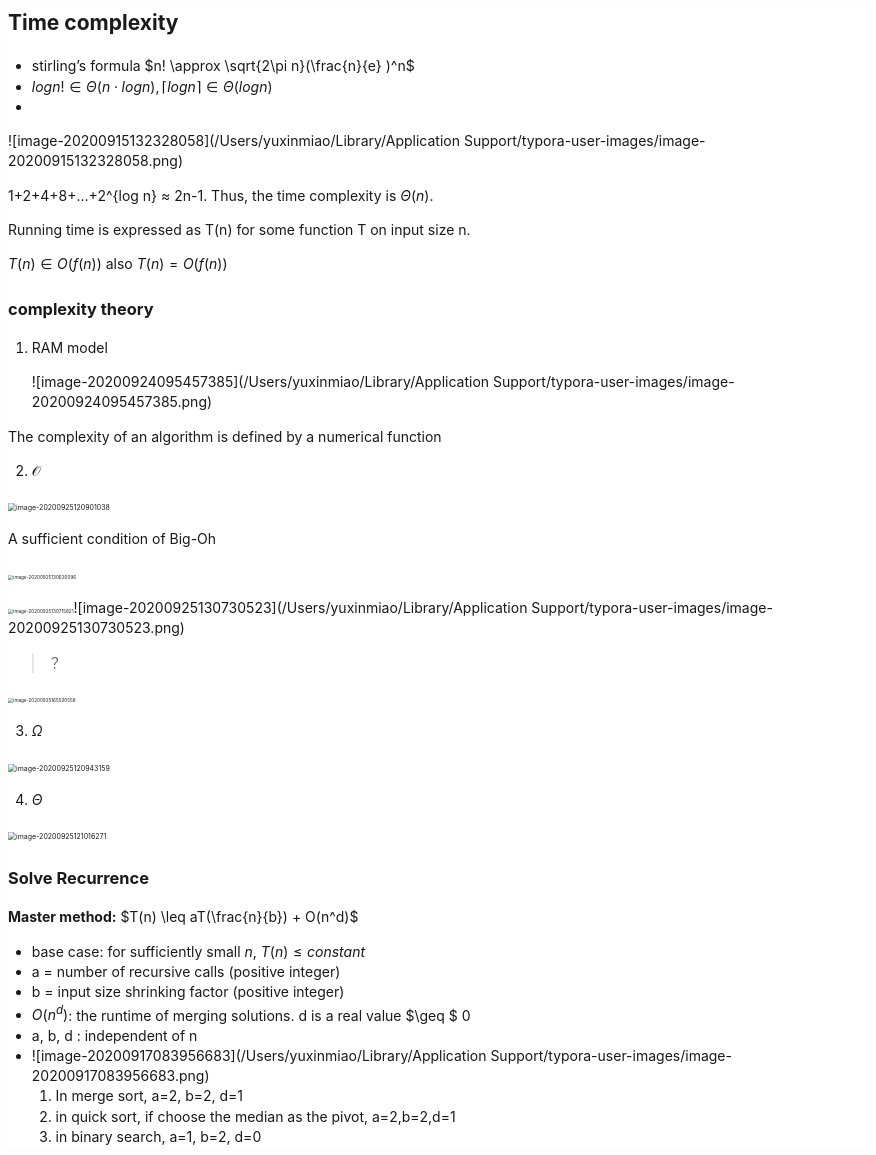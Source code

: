 ## Time complexity

- stirling’s formula $n! \approx \sqrt{2\pi n}(\frac{n}{e} )^n$
- $logn! \in \Theta(n \cdot logn), \lceil logn\rceil \in \Theta(logn)$
- 

![image-20200915132328058](/Users/yuxinmiao/Library/Application Support/typora-user-images/image-20200915132328058.png)

1+2+4+8+…+2^{log n} $\approx$ 2n-1. Thus, the time complexity is $\Theta(n)$.

Running time is expressed as T(n) for some function T on input size n.

$T(n)\in O(f(n))$ also $T(n)= O(f(n))$

### complexity theory

1. RAM model 

   ![image-20200924095457385](/Users/yuxinmiao/Library/Application Support/typora-user-images/image-20200924095457385.png)

The complexity of an algorithm is defined by a numerical function

2. $\mathcal{O}$

<img src="/Users/yuxinmiao/Library/Application Support/typora-user-images/image-20200925120901038.png" alt="image-20200925120901038" style="zoom:50%;" />

A sufficient condition of Big-Oh

<img src="/Users/yuxinmiao/Library/Application Support/typora-user-images/image-20200925130630096.png" alt="image-20200925130630096" style="zoom:33%;" />

<img src="/Users/yuxinmiao/Library/Application Support/typora-user-images/image-20200925130715821.png" alt="image-20200925130715821" style="zoom:33%;" />![image-20200925130730523](/Users/yuxinmiao/Library/Application Support/typora-user-images/image-20200925130730523.png)



> ？

<img src="/Users/yuxinmiao/Library/Application Support/typora-user-images/image-20200925165500558.png" alt="image-20200925165500558" style="zoom:33%;" />



3. $\Omega$

<img src="/Users/yuxinmiao/Library/Application Support/typora-user-images/image-20200925120943159.png" alt="image-20200925120943159" style="zoom:50%;" />

4. $\Theta$

<img src="/Users/yuxinmiao/Library/Application Support/typora-user-images/image-20200925121016271.png" alt="image-20200925121016271" style="zoom:50%;" />



### Solve Recurrence

**Master method:** $T(n) \leq aT(\frac{n}{b}) + O(n^d)$

- base case: for sufficiently small $n$, $T(n) \leq constant$
- a = number of recursive calls (positive integer)
- b = input size shrinking factor (positive integer)
- $O(n^d)$: the runtime of merging solutions. d is a real value $\geq $ 0
- a, b, d : independent of n
- ![image-20200917083956683](/Users/yuxinmiao/Library/Application Support/typora-user-images/image-20200917083956683.png)
    1. In merge sort, a=2, b=2, d=1
    2. in quick sort, if choose the median as the pivot, a=2,b=2,d=1
    3. in binary search, a=1, b=2, d=0
